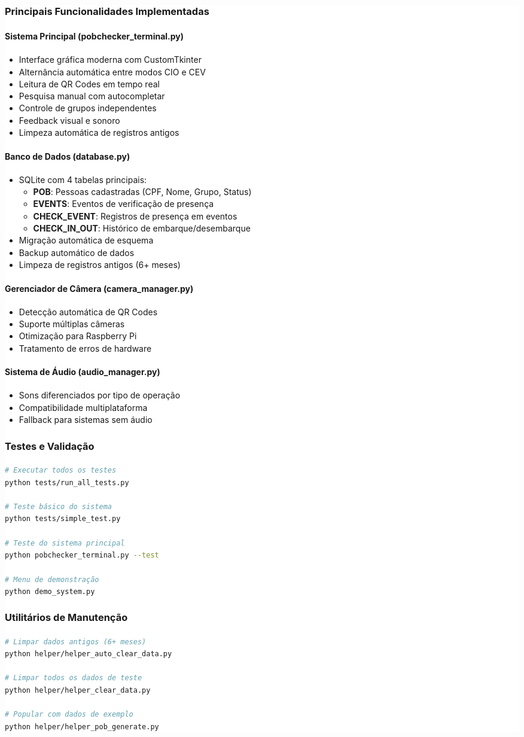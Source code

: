 ### Principais Funcionalidades Implementadas

#### **Sistema Principal (pobchecker_terminal.py)**
- Interface gráfica moderna com CustomTkinter
- Alternância automática entre modos CIO e CEV
- Leitura de QR Codes em tempo real
- Pesquisa manual com autocompletar
- Controle de grupos independentes
- Feedback visual e sonoro
- Limpeza automática de registros antigos

#### **Banco de Dados (database.py)**
- SQLite com 4 tabelas principais:
  - **POB**: Pessoas cadastradas (CPF, Nome, Grupo, Status)
  - **EVENTS**: Eventos de verificação de presença
  - **CHECK_EVENT**: Registros de presença em eventos
  - **CHECK_IN_OUT**: Histórico de embarque/desembarque
- Migração automática de esquema
- Backup automático de dados
- Limpeza de registros antigos (6+ meses)

#### **Gerenciador de Câmera (camera_manager.py)**
- Detecção automática de QR Codes
- Suporte múltiplas câmeras
- Otimização para Raspberry Pi
- Tratamento de erros de hardware

#### **Sistema de Áudio (audio_manager.py)**
- Sons diferenciados por tipo de operação
- Compatibilidade multiplataforma
- Fallback para sistemas sem áudio

### Testes e Validação
```bash
# Executar todos os testes
python tests/run_all_tests.py

# Teste básico do sistema
python tests/simple_test.py

# Teste do sistema principal
python pobchecker_terminal.py --test

# Menu de demonstração
python demo_system.py
```

### Utilitários de Manutenção
```bash
# Limpar dados antigos (6+ meses)
python helper/helper_auto_clear_data.py

# Limpar todos os dados de teste
python helper/helper_clear_data.py

# Popular com dados de exemplo
python helper/helper_pob_generate.py
```
